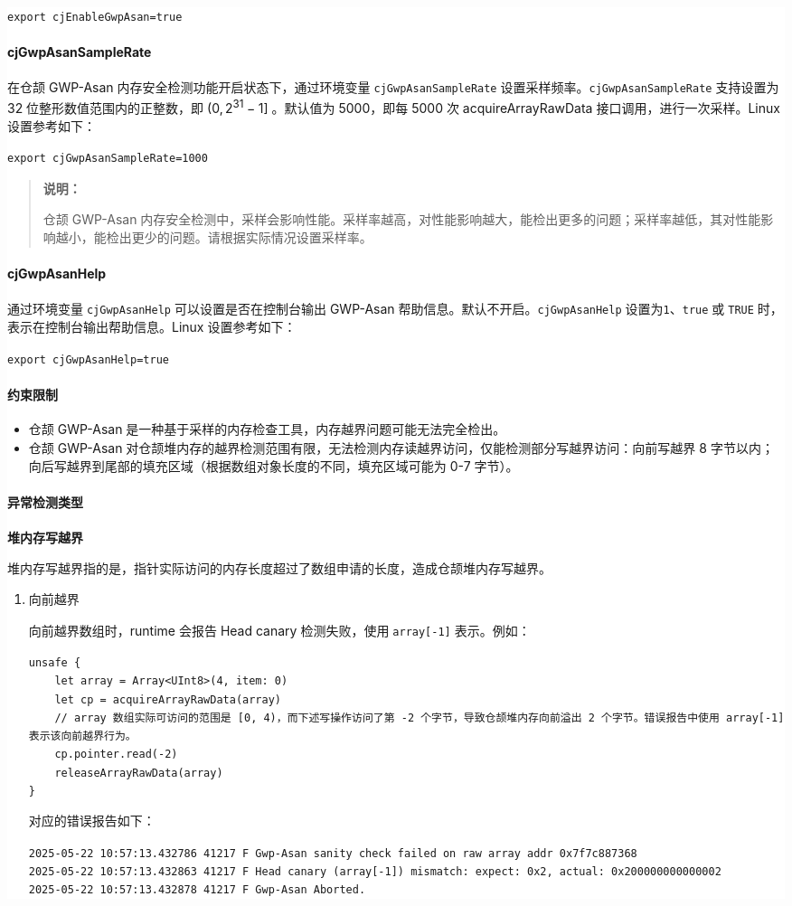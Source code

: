 ```shell
export cjEnableGwpAsan=true
```

#### cjGwpAsanSampleRate

在仓颉 GWP-Asan 内存安全检测功能开启状态下，通过环境变量 `cjGwpAsanSampleRate` 设置采样频率。`cjGwpAsanSampleRate` 支持设置为 32 位整形数值范围内的正整数，即 $(0, 2^{31} - 1]$ 。默认值为 5000，即每 5000 次 acquireArrayRawData 接口调用，进行一次采样。Linux 设置参考如下：

```shell
export cjGwpAsanSampleRate=1000
```

> **说明：**
>
> 仓颉 GWP-Asan 内存安全检测中，采样会影响性能。采样率越高，对性能影响越大，能检出更多的问题；采样率越低，其对性能影响越小，能检出更少的问题。请根据实际情况设置采样率。

#### cjGwpAsanHelp

通过环境变量 `cjGwpAsanHelp` 可以设置是否在控制台输出 GWP-Asan 帮助信息。默认不开启。`cjGwpAsanHelp` 设置为`1`、`true` 或 `TRUE` 时，表示在控制台输出帮助信息。Linux 设置参考如下：

```shell
export cjGwpAsanHelp=true
```

#### 约束限制

- 仓颉 GWP-Asan 是一种基于采样的内存检查工具，内存越界问题可能无法完全检出。
- 仓颉 GWP-Asan 对仓颉堆内存的越界检测范围有限，无法检测内存读越界访问，仅能检测部分写越界访问：向前写越界 8 字节以内；向后写越界到尾部的填充区域（根据数组对象长度的不同，填充区域可能为 0-7 字节）。

#### 异常检测类型

**堆内存写越界**

堆内存写越界指的是，指针实际访问的内存长度超过了数组申请的长度，造成仓颉堆内存写越界。

1. 向前越界

    向前越界数组时，runtime 会报告 Head canary 检测失败，使用 `array[-1]` 表示。例如：

    ```cangjie
    unsafe {
        let array = Array<UInt8>(4, item: 0)
        let cp = acquireArrayRawData(array)
        // array 数组实际可访问的范围是 [0, 4)，而下述写操作访问了第 -2 个字节，导致仓颉堆内存向前溢出 2 个字节。错误报告中使用 array[-1] 表示该向前越界行为。
        cp.pointer.read(-2)
        releaseArrayRawData(array)
    }
    ```

    对应的错误报告如下：

    ```text
    2025-05-22 10:57:13.432786 41217 F Gwp-Asan sanity check failed on raw array addr 0x7f7c887368
    2025-05-22 10:57:13.432863 41217 F Head canary (array[-1]) mismatch: expect: 0x2, actual: 0x200000000000002
    2025-05-22 10:57:13.432878 41217 F Gwp-Asan Aborted.
    ```
